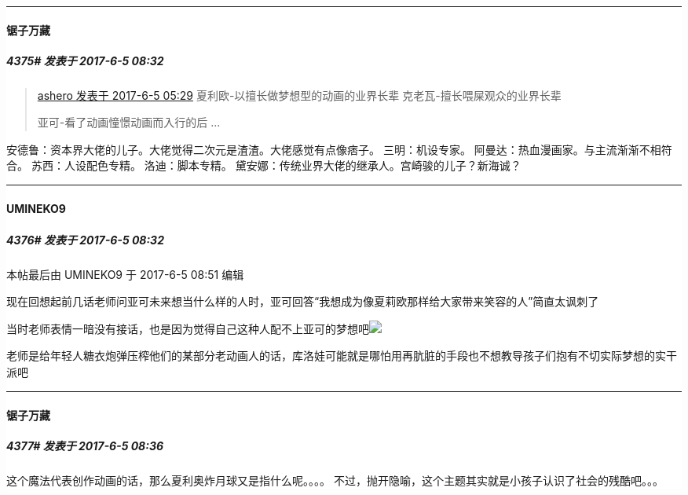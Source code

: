 



-----

####  锯子万藏  
##### 4375#       发表于 2017-6-5 08:32



<blockquote><a href="httphttps://bbs.saraba1st.com/2b/forum.php?mod=redirect&amp;amp;goto=findpost&amp;amp;pid=36156361&amp;amp;ptid=1289360" target="_blank">ashero 发表于 2017-6-5 05:29</a>
夏利欧-以擅长做梦想型的动画的业界长辈 克老瓦-擅长喂屎观众的业界长辈

亚可-看了动画憧憬动画而入行的后 ...</blockquote>
安德鲁：资本界大佬的儿子。大佬觉得二次元是渣渣。大佬感觉有点像痞子。
三明：机设专家。
阿曼达：热血漫画家。与主流渐渐不相符合。
苏西：人设配色专精。
洛迪：脚本专精。
黛安娜：传统业界大佬的继承人。宫崎骏的儿子？新海诚？







-----

####  UMINEKO9  
##### 4376#       发表于 2017-6-5 08:32



 本帖最后由 UMINEKO9 于 2017-6-5 08:51 编辑 



现在回想起前几话老师问亚可未来想当什么样的人时，亚可回答“我想成为像夏莉欧那样给大家带来笑容的人”简直太讽刺了



当时老师表情一暗没有接话，也是因为觉得自己这种人配不上亚可的梦想吧<img src="https://static.saraba1st.com/image/smiley/face2017/001.png" referrerpolicy="no-referrer">


老师是给年轻人糖衣炮弹压榨他们的某部分老动画人的话，库洛娃可能就是哪怕用再肮脏的手段也不想教导孩子们抱有不切实际梦想的实干派吧









-----

####  锯子万藏  
##### 4377#       发表于 2017-6-5 08:36




这个魔法代表创作动画的话，那么夏利奥炸月球又是指什么呢。。。。
不过，抛开隐喻，这个主题其实就是小孩子认识了社会的残酷吧。。。
